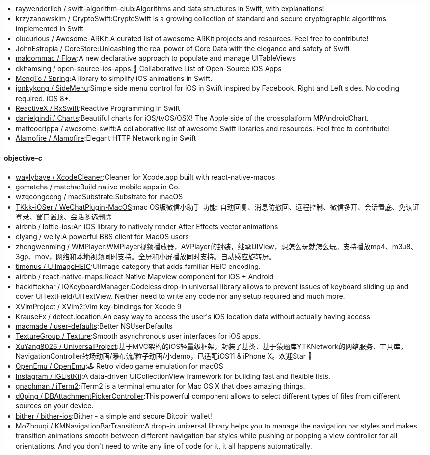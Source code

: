 * [raywenderlich / swift-algorithm-club](https://github.com/raywenderlich/swift-algorithm-club):Algorithms and data structures in Swift, with explanations!
* [krzyzanowskim / CryptoSwift](https://github.com/krzyzanowskim/CryptoSwift):CryptoSwift is a growing collection of standard and secure cryptographic algorithms implemented in Swift
* [olucurious / Awesome-ARKit](https://github.com/olucurious/Awesome-ARKit):A curated list of awesome ARKit projects and resources. Feel free to contribute!
* [JohnEstropia / CoreStore](https://github.com/JohnEstropia/CoreStore):Unleashing the real power of Core Data with the elegance and safety of Swift
* [malcommac / Flow](https://github.com/malcommac/Flow):A new declarative approach to populate and manage UITableViews
* [dkhamsing / open-source-ios-apps](https://github.com/dkhamsing/open-source-ios-apps):📱 Collaborative List of Open-Source iOS Apps
* [MengTo / Spring](https://github.com/MengTo/Spring):A library to simplify iOS animations in Swift.
* [jonkykong / SideMenu](https://github.com/jonkykong/SideMenu):Simple side menu control for iOS in Swift inspired by Facebook. Right and Left sides. No coding required. iOS 8+.
* [ReactiveX / RxSwift](https://github.com/ReactiveX/RxSwift):Reactive Programming in Swift
* [danielgindi / Charts](https://github.com/danielgindi/Charts):Beautiful charts for iOS/tvOS/OSX! The Apple side of the crossplatform MPAndroidChart.
* [matteocrippa / awesome-swift](https://github.com/matteocrippa/awesome-swift):A collaborative list of awesome Swift libraries and resources. Feel free to contribute!
* [Alamofire / Alamofire](https://github.com/Alamofire/Alamofire):Elegant HTTP Networking in Swift

#### objective-c
* [waylybaye / XcodeCleaner](https://github.com/waylybaye/XcodeCleaner):Cleaner for Xcode.app built with react-native-macos
* [gomatcha / matcha](https://github.com/gomatcha/matcha):Build native mobile apps in Go.
* [wzqcongcong / macSubstrate](https://github.com/wzqcongcong/macSubstrate):Substrate for macOS
* [TKkk-iOSer / WeChatPlugin-MacOS](https://github.com/TKkk-iOSer/WeChatPlugin-MacOS):mac OS版微信小助手 功能: 自动回复、消息防撤回、远程控制、微信多开、会话置底、免认证登录、窗口置顶、会话多选删除
* [airbnb / lottie-ios](https://github.com/airbnb/lottie-ios):An iOS library to natively render After Effects vector animations
* [clyang / welly](https://github.com/clyang/welly):A powerful BBS client for MacOS users
* [zhengwenming / WMPlayer](https://github.com/zhengwenming/WMPlayer):WMPlayer视频播放器，AVPlayer的封装，继承UIView，想怎么玩就怎么玩。支持播放mp4、m3u8、3gp、mov，网络和本地视频同时支持。全屏和小屏播放同时支持。自动感应旋转屏。
* [timonus / UIImageHEIC](https://github.com/timonus/UIImageHEIC):UIImage category that adds familiar HEIC encoding.
* [airbnb / react-native-maps](https://github.com/airbnb/react-native-maps):React Native Mapview component for iOS + Android
* [hackiftekhar / IQKeyboardManager](https://github.com/hackiftekhar/IQKeyboardManager):Codeless drop-in universal library allows to prevent issues of keyboard sliding up and cover UITextField/UITextView. Neither need to write any code nor any setup required and much more.
* [XVimProject / XVim2](https://github.com/XVimProject/XVim2):Vim key-bindings for Xcode 9
* [KrauseFx / detect.location](https://github.com/KrauseFx/detect.location):An easy way to access the user's iOS location data without actually having access
* [macmade / user-defaults](https://github.com/macmade/user-defaults):Better NSUserDefaults
* [TextureGroup / Texture](https://github.com/TextureGroup/Texture):Smooth asynchronous user interfaces for iOS apps.
* [XuYang8026 / UniversalProject](https://github.com/XuYang8026/UniversalProject):基于MVC架构的iOS轻量级框架，封装了基类、基于猿题库YTKNetwork的网络服务、工具库，NavigationController转场动画/瀑布流/粒子动画/小demo，已适配iOS11 & iPhone X。欢迎Star 🌟
* [OpenEmu / OpenEmu](https://github.com/OpenEmu/OpenEmu):🕹 Retro video game emulation for macOS
* [Instagram / IGListKit](https://github.com/Instagram/IGListKit):A data-driven UICollectionView framework for building fast and flexible lists.
* [gnachman / iTerm2](https://github.com/gnachman/iTerm2):iTerm2 is a terminal emulator for Mac OS X that does amazing things.
* [d0ping / DBAttachmentPickerController](https://github.com/d0ping/DBAttachmentPickerController):This powerful component allows to select different types of files from different sources on your device.
* [bither / bither-ios](https://github.com/bither/bither-ios):Bither - a simple and secure Bitcoin wallet!
* [MoZhouqi / KMNavigationBarTransition](https://github.com/MoZhouqi/KMNavigationBarTransition):A drop-in universal library helps you to manage the navigation bar styles and makes transition animations smooth between different navigation bar styles while pushing or popping a view controller for all orientations. And you don't need to write any line of code for it, it all happens automatically.